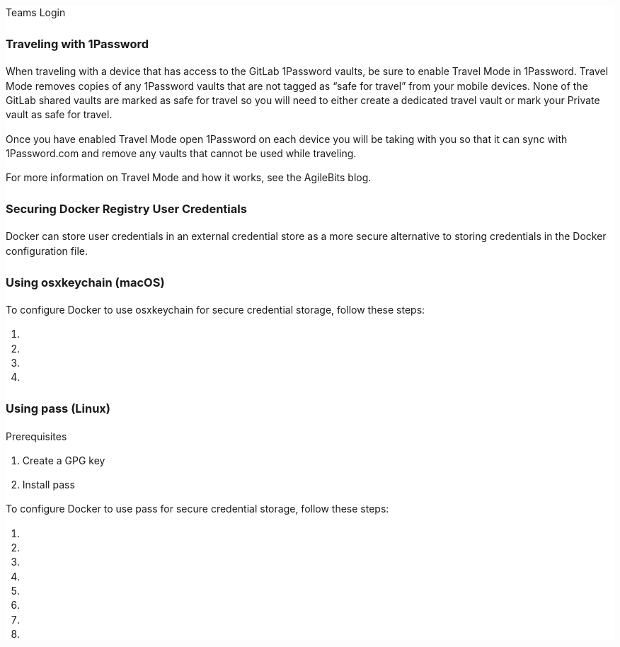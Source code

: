 > 



Teams Login

### Traveling with 1Password

When traveling with a device that has access to the GitLab 1Password vaults, be sure to enable Travel Mode in 1Password. Travel Mode removes copies of any 1Password vaults that are not tagged as “safe for travel” from your mobile devices. None of the GitLab shared vaults are marked as safe for travel so you will need to either create a dedicated travel vault or mark your Private vault as safe for travel.

Once you have enabled Travel Mode open 1Password on each device you will be taking with you so that it can sync with 1Password.com and remove any vaults that cannot be used while traveling.

For more information on Travel Mode and how it works, see the AgileBits blog.

### Securing Docker Registry User Credentials

Docker can store user credentials in an external credential store as a more secure alternative to storing credentials in the Docker configuration file.

### Using osxkeychain (macOS)

To configure Docker to use osxkeychain for secure credential storage, follow these steps:

1. 

1. 

1. 

1. 

### Using pass (Linux)

Prerequisites

1. Create a GPG key

1. Install pass

To configure Docker to use pass for secure credential storage, follow these steps:

1. 

1. 

1. 

1. 

1. 

1. 

1. 

1. 
